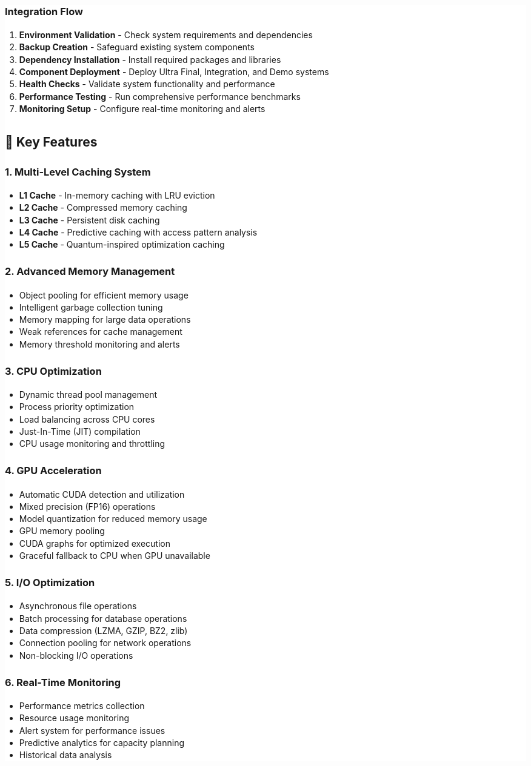 ### Integration Flow

1. **Environment Validation** - Check system requirements and dependencies
2. **Backup Creation** - Safeguard existing system components
3. **Dependency Installation** - Install required packages and libraries
4. **Component Deployment** - Deploy Ultra Final, Integration, and Demo systems
5. **Health Checks** - Validate system functionality and performance
6. **Performance Testing** - Run comprehensive performance benchmarks
7. **Monitoring Setup** - Configure real-time monitoring and alerts

## 🚀 Key Features

### 1. Multi-Level Caching System
- **L1 Cache** - In-memory caching with LRU eviction
- **L2 Cache** - Compressed memory caching
- **L3 Cache** - Persistent disk caching
- **L4 Cache** - Predictive caching with access pattern analysis
- **L5 Cache** - Quantum-inspired optimization caching

### 2. Advanced Memory Management
- Object pooling for efficient memory usage
- Intelligent garbage collection tuning
- Memory mapping for large data operations
- Weak references for cache management
- Memory threshold monitoring and alerts

### 3. CPU Optimization
- Dynamic thread pool management
- Process priority optimization
- Load balancing across CPU cores
- Just-In-Time (JIT) compilation
- CPU usage monitoring and throttling

### 4. GPU Acceleration
- Automatic CUDA detection and utilization
- Mixed precision (FP16) operations
- Model quantization for reduced memory usage
- GPU memory pooling
- CUDA graphs for optimized execution
- Graceful fallback to CPU when GPU unavailable

### 5. I/O Optimization
- Asynchronous file operations
- Batch processing for database operations
- Data compression (LZMA, GZIP, BZ2, zlib)
- Connection pooling for network operations
- Non-blocking I/O operations

### 6. Real-Time Monitoring
- Performance metrics collection
- Resource usage monitoring
- Alert system for performance issues
- Predictive analytics for capacity planning
- Historical data analysis
